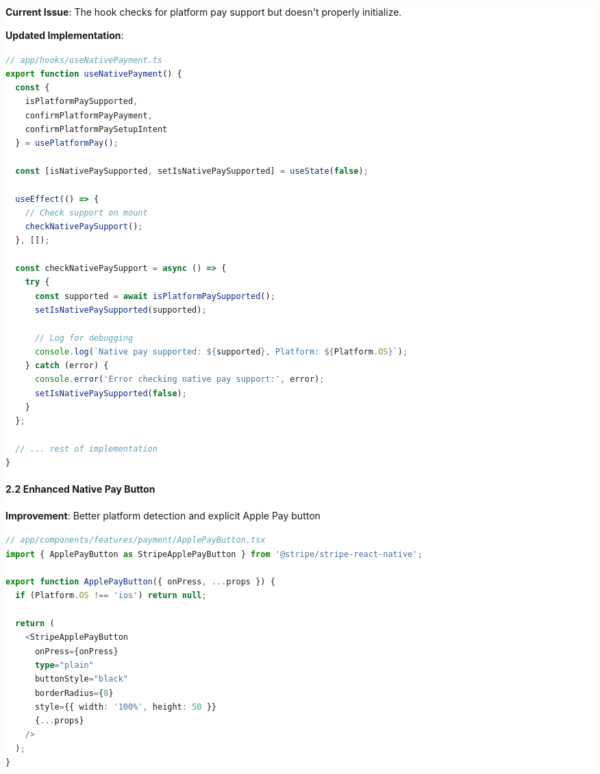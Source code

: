 **Current Issue**: The hook checks for platform pay support but doesn't properly initialize.

**Updated Implementation**:
```typescript
// app/hooks/useNativePayment.ts
export function useNativePayment() {
  const { 
    isPlatformPaySupported, 
    confirmPlatformPayPayment,
    confirmPlatformPaySetupIntent 
  } = usePlatformPay();
  
  const [isNativePaySupported, setIsNativePaySupported] = useState(false);
  
  useEffect(() => {
    // Check support on mount
    checkNativePaySupport();
  }, []);
  
  const checkNativePaySupport = async () => {
    try {
      const supported = await isPlatformPaySupported();
      setIsNativePaySupported(supported);
      
      // Log for debugging
      console.log(`Native pay supported: ${supported}, Platform: ${Platform.OS}`);
    } catch (error) {
      console.error('Error checking native pay support:', error);
      setIsNativePaySupported(false);
    }
  };
  
  // ... rest of implementation
}
```

#### 2.2 Enhanced Native Pay Button

**Improvement**: Better platform detection and explicit Apple Pay button

```typescript
// app/components/features/payment/ApplePayButton.tsx
import { ApplePayButton as StripeApplePayButton } from '@stripe/stripe-react-native';

export function ApplePayButton({ onPress, ...props }) {
  if (Platform.OS !== 'ios') return null;
  
  return (
    <StripeApplePayButton
      onPress={onPress}
      type="plain"
      buttonStyle="black"
      borderRadius={8}
      style={{ width: '100%', height: 50 }}
      {...props}
    />
  );
}
```
